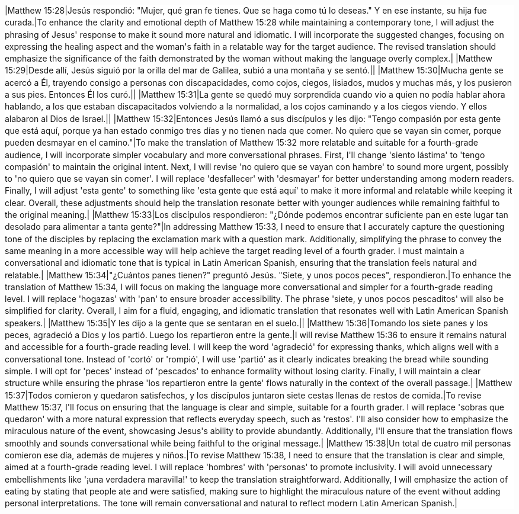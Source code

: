 |Matthew 15:28|Jesús respondió: "Mujer, qué gran fe tienes. Que se haga como tú lo deseas." Y en ese instante, su hija fue curada.|To enhance the clarity and emotional depth of Matthew 15:28 while maintaining a contemporary tone, I will adjust the phrasing of Jesus' response to make it sound more natural and idiomatic. I will incorporate the suggested changes, focusing on expressing the healing aspect and the woman's faith in a relatable way for the target audience. The revised translation should emphasize the significance of the faith demonstrated by the woman without making the language overly complex.|
|Matthew 15:29|Desde allí, Jesús siguió por la orilla del mar de Galilea, subió a una montaña y se sentó.||
|Matthew 15:30|Mucha gente se acercó a Él, trayendo consigo a personas con discapacidades, como cojos, ciegos, lisiados, mudos y muchas más, y los pusieron a sus pies. Entonces Él los curó.||
|Matthew 15:31|La gente se quedó muy sorprendida cuando vio a quien no podía hablar ahora hablando, a los que estaban discapacitados volviendo a la normalidad, a los cojos caminando y a los ciegos viendo. Y ellos alabaron al Dios de Israel.||
|Matthew 15:32|Entonces Jesús llamó a sus discípulos y les dijo: "Tengo compasión por esta gente que está aquí, porque ya han estado conmigo tres días y no tienen nada que comer. No quiero que se vayan sin comer, porque pueden desmayar en el camino."|To make the translation of Matthew 15:32 more relatable and suitable for a fourth-grade audience, I will incorporate simpler vocabulary and more conversational phrases. First, I'll change 'siento lástima' to 'tengo compasión' to maintain the original intent. Next, I will revise 'no quiero que se vayan con hambre' to sound more urgent, possibly to 'no quiero que se vayan sin comer'. I will replace 'desfallecer' with 'desmayar' for better understanding among modern readers. Finally, I will adjust 'esta gente' to something like 'esta gente que está aquí' to make it more informal and relatable while keeping it clear. Overall, these adjustments should help the translation resonate better with younger audiences while remaining faithful to the original meaning.|
|Matthew 15:33|Los discípulos respondieron: "¿Dónde podemos encontrar suficiente pan en este lugar tan desolado para alimentar a tanta gente?"|In addressing Matthew 15:33, I need to ensure that I accurately capture the questioning tone of the disciples by replacing the exclamation mark with a question mark. Additionally, simplifying the phrase to convey the same meaning in a more accessible way will help achieve the target reading level of a fourth grader. I must maintain a conversational and idiomatic tone that is typical in Latin American Spanish, ensuring that the translation feels natural and relatable.|
|Matthew 15:34|"¿Cuántos panes tienen?" preguntó Jesús. "Siete, y unos pocos peces", respondieron.|To enhance the translation of Matthew 15:34, I will focus on making the language more conversational and simpler for a fourth-grade reading level. I will replace 'hogazas' with 'pan' to ensure broader accessibility. The phrase 'siete, y unos pocos pescaditos' will also be simplified for clarity. Overall, I aim for a fluid, engaging, and idiomatic translation that resonates well with Latin American Spanish speakers.|
|Matthew 15:35|Y les dijo a la gente que se sentaran en el suelo.||
|Matthew 15:36|Tomando los siete panes y los peces, agradeció a Dios y los partió. Luego los repartieron entre la gente.|I will revise Matthew 15:36 to ensure it remains natural and accessible for a fourth-grade reading level. I will keep the word 'agradeció' for expressing thanks, which aligns well with a conversational tone. Instead of 'cortó' or 'rompió', I will use 'partió' as it clearly indicates breaking the bread while sounding simple. I will opt for 'peces' instead of 'pescados' to enhance formality without losing clarity. Finally, I will maintain a clear structure while ensuring the phrase 'los repartieron entre la gente' flows naturally in the context of the overall passage.|
|Matthew 15:37|Todos comieron y quedaron satisfechos, y los discípulos juntaron siete cestas llenas de restos de comida.|To revise Matthew 15:37, I'll focus on ensuring that the language is clear and simple, suitable for a fourth grader. I will replace 'sobras que quedaron' with a more natural expression that reflects everyday speech, such as 'restos'. I'll also consider how to emphasize the miraculous nature of the event, showcasing Jesus's ability to provide abundantly. Additionally, I'll ensure that the translation flows smoothly and sounds conversational while being faithful to the original message.|
|Matthew 15:38|Un total de cuatro mil personas comieron ese día, además de mujeres y niños.|To revise Matthew 15:38, I need to ensure that the translation is clear and simple, aimed at a fourth-grade reading level. I will replace 'hombres' with 'personas' to promote inclusivity. I will avoid unnecessary embellishments like '¡una verdadera maravilla!' to keep the translation straightforward. Additionally, I will emphasize the action of eating by stating that people ate and were satisfied, making sure to highlight the miraculous nature of the event without adding personal interpretations. The tone will remain conversational and natural to reflect modern Latin American Spanish.|